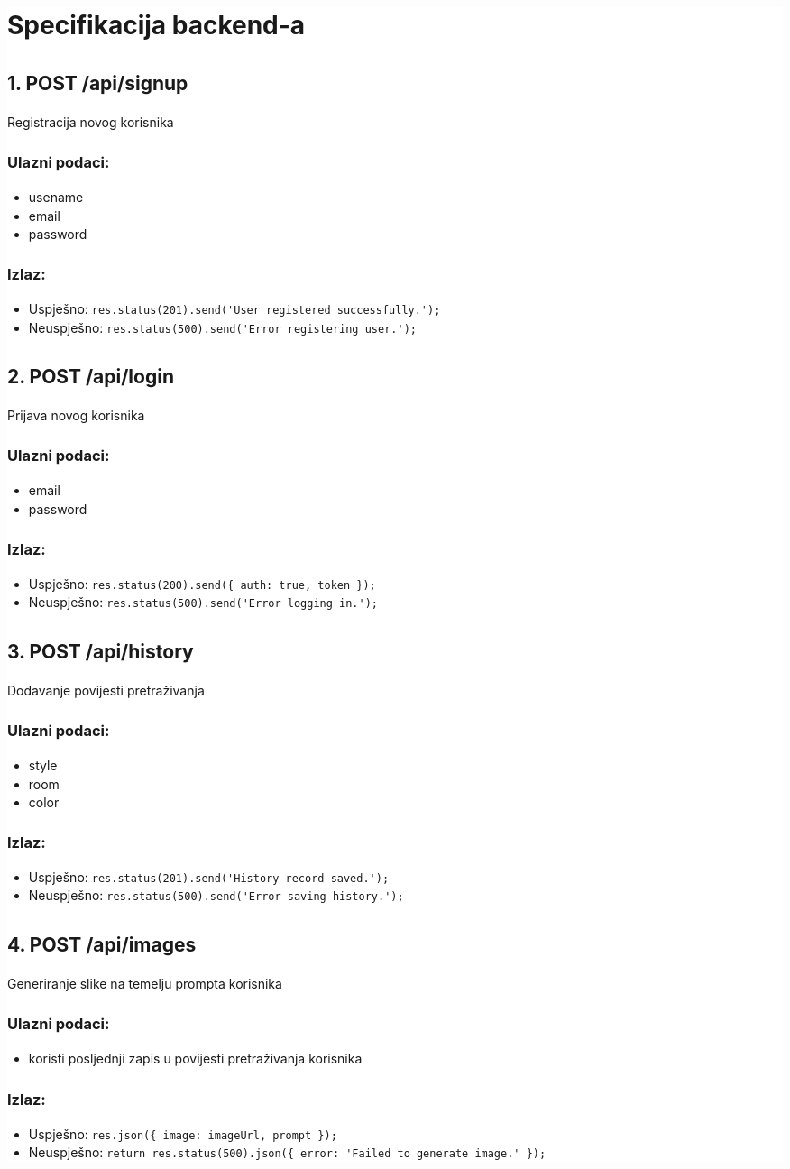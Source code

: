 # Specifikacija backend-a

## 1. POST /api/signup
Registracija novog korisnika
### Ulazni podaci:
- usename
- email
- password

### Izlaz:
- Uspješno: `res.status(201).send('User registered successfully.');`
- Neuspješno: `res.status(500).send('Error registering user.');`

## 2. POST /api/login
Prijava novog korisnika
### Ulazni podaci:
- email
- password

### Izlaz:
- Uspješno: `res.status(200).send({ auth: true, token });`
- Neuspješno: `res.status(500).send('Error logging in.');`

## 3. POST /api/history
Dodavanje povijesti pretraživanja
### Ulazni podaci:
- style
- room
- color

### Izlaz:
- Uspješno: `res.status(201).send('History record saved.');`
- Neuspješno: `res.status(500).send('Error saving history.');`

## 4. POST /api/images
Generiranje slike na temelju prompta korisnika
### Ulazni podaci:
- koristi posljednji zapis u povijesti pretraživanja korisnika

### Izlaz:
- Uspješno: `res.json({ image: imageUrl, prompt });`
- Neuspješno: `return res.status(500).json({ error: 'Failed to generate image.' });`
